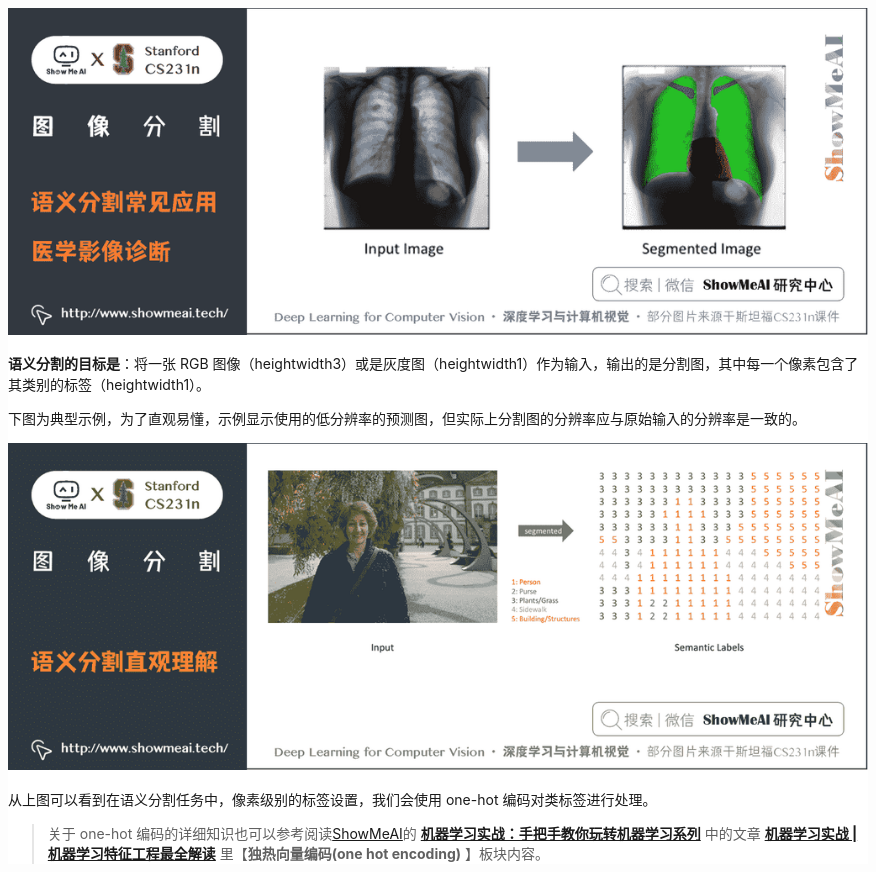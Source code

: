 ![语义分割常见应用; 医学影像诊断](img/3f85df21bfcb066cc49be265cbbe2224.png)

**语义分割的目标是**：将一张 RGB 图像（heightwidth3）或是灰度图（heightwidth1）作为输入，输出的是分割图，其中每一个像素包含了其类别的标签（heightwidth1）。

下图为典型示例，为了直观易懂，示例显示使用的低分辨率的预测图，但实际上分割图的分辨率应与原始输入的分辨率是一致的。

![语义分割直观理解; 图像分割](img/59f6bf06a8b327e1e149a1a7870fb341.png)

从上图可以看到在语义分割任务中，像素级别的标签设置，我们会使用 one-hot 编码对类标签进行处理。

> 关于 one-hot 编码的详细知识也可以参考阅读[ShowMeAI](http://www.showmeai.tech/)的 [**机器学习实战：手把手教你玩转机器学习系列**](http://www.showmeai.tech/tutorials/41) 中的文章 [**机器学习实战 | 机器学习特征工程最全解读**](http://www.showmeai.tech/article-detail/208) 里【**独热向量编码(one hot encoding)** 】板块内容。

